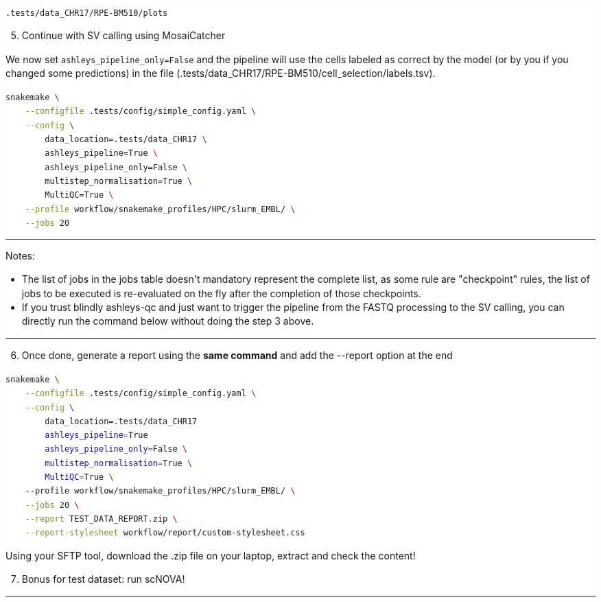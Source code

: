 ```
.tests/data_CHR17/RPE-BM510/plots
```

5. Continue with SV calling using MosaiCatcher

We now set `ashleys_pipeline_only=False` and the pipeline will use the cells labeled as correct by the model (or by you if you changed some predictions) in the file (.tests/data_CHR17/RPE-BM510/cell_selection/labels.tsv).

```bash
snakemake \
    --configfile .tests/config/simple_config.yaml \
    --config \
        data_location=.tests/data_CHR17 \
        ashleys_pipeline=True \
        ashleys_pipeline_only=False \
        multistep_normalisation=True \
        MultiQC=True \
    --profile workflow/snakemake_profiles/HPC/slurm_EMBL/ \
    --jobs 20
```

---

Notes:

- The list of jobs in the jobs table doesn't mandatory represent the complete list, as some rule are "checkpoint" rules, the list of jobs to be executed is re-evaluated on the fly after the completion of those checkpoints.
- If you trust blindly ashleys-qc and just want to trigger the pipeline from the FASTQ processing to the SV calling, you can directly run the command below without doing the step 3 above.

---

6. Once done, generate a report using the **same command** and add the --report option at the end

```bash
snakemake \
    --configfile .tests/config/simple_config.yaml \
    --config \
        data_location=.tests/data_CHR17
        ashleys_pipeline=True
        ashleys_pipeline_only=False \
        multistep_normalisation=True \
        MultiQC=True \
    --profile workflow/snakemake_profiles/HPC/slurm_EMBL/ \
    --jobs 20 \
    --report TEST_DATA_REPORT.zip \
    --report-stylesheet workflow/report/custom-stylesheet.css
```

Using your SFTP tool, download the .zip file on your laptop, extract and check the content!

7. Bonus for test dataset: run scNOVA!

---
